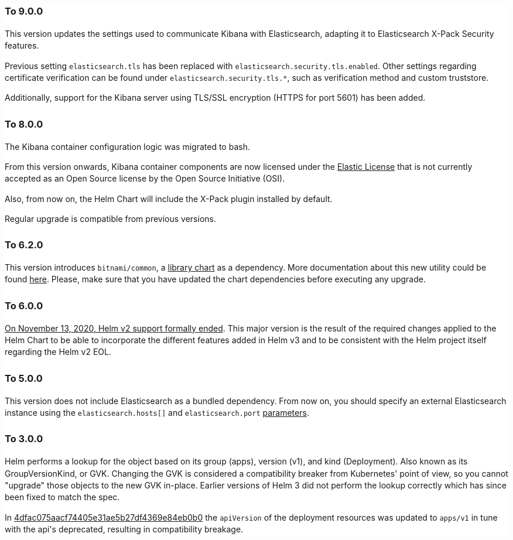 ### To 9.0.0

This version updates the settings used to communicate Kibana with Elasticsearch, adapting it to Elasticsearch X-Pack Security features.

Previous setting `elasticsearch.tls` has been replaced with `elasticsearch.security.tls.enabled`. Other settings regarding certificate verification can be found under `elasticsearch.security.tls.*`, such as verification method and custom truststore.

Additionally, support for the Kibana server using TLS/SSL encryption (HTTPS for port 5601) has been added.

### To 8.0.0

The Kibana container configuration logic was migrated to bash.

From this version onwards, Kibana container components are now licensed under the [Elastic License](https://www.elastic.co/licensing/elastic-license) that is not currently accepted as an Open Source license by the Open Source Initiative (OSI).

Also, from now on, the Helm Chart will include the X-Pack plugin installed by default.

Regular upgrade is compatible from previous versions.

### To 6.2.0

This version introduces `bitnami/common`, a [library chart](https://helm.sh/docs/topics/library_charts/#helm) as a dependency. More documentation about this new utility could be found [here](https://github.com/bitnami/charts/tree/main/bitnami/common#bitnami-common-library-chart). Please, make sure that you have updated the chart dependencies before executing any upgrade.

### To 6.0.0

[On November 13, 2020, Helm v2 support formally ended](https://github.com/helm/charts#status-of-the-project). This major version is the result of the required changes applied to the Helm Chart to be able to incorporate the different features added in Helm v3 and to be consistent with the Helm project itself regarding the Helm v2 EOL.

### To 5.0.0

This version does not include Elasticsearch as a bundled dependency. From now on, you should specify an external Elasticsearch instance using the `elasticsearch.hosts[]` and `elasticsearch.port` [parameters](#parameters).

### To 3.0.0

Helm performs a lookup for the object based on its group (apps), version (v1), and kind (Deployment). Also known as its GroupVersionKind, or GVK. Changing the GVK is considered a compatibility breaker from Kubernetes' point of view, so you cannot "upgrade" those objects to the new GVK in-place. Earlier versions of Helm 3 did not perform the lookup correctly which has since been fixed to match the spec.

In [4dfac075aacf74405e31ae5b27df4369e84eb0b0](https://github.com/bitnami/charts/commit/4dfac075aacf74405e31ae5b27df4369e84eb0b0) the `apiVersion` of the deployment resources was updated to `apps/v1` in tune with the api's deprecated, resulting in compatibility breakage.
